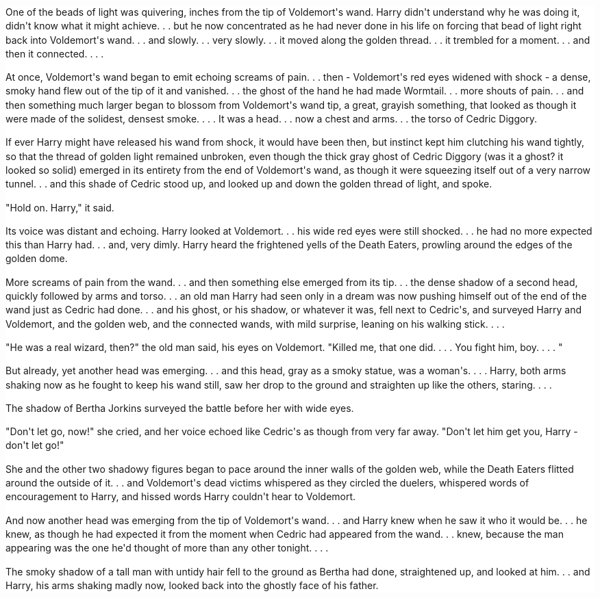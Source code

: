 One of the beads of light was quivering, inches from the tip of Voldemort's wand. Harry didn't understand why he was doing it, didn't know what it might achieve. . . but he now concentrated as he had never done in his life on forcing that bead of light right back into Voldemort's wand. . . and slowly. . . very slowly. . . it moved along the golden thread. . . it trembled for a moment. . . and then it connected. . . . 

At once, Voldemort's wand began to emit echoing screams of pain. . . then - Voldemort's red eyes widened with shock - a dense, smoky hand flew out of the tip of it and vanished. . . the ghost of the hand he had made Wormtail. . . more shouts of pain. . . and then something much larger began to blossom from Voldemort's wand tip, a great, grayish something, that looked as though it were made of the solidest, densest smoke. . . . It was a head. . . now a chest and arms. . . the torso of Cedric Diggory. 

If ever Harry might have released his wand from shock, it would have been then, but instinct kept him clutching his wand tightly, so that the thread of golden light remained unbroken, even though the thick gray ghost of Cedric Diggory (was it a ghost? it looked so solid) emerged in its entirety from the end of Voldemort's wand, as though it were squeezing itself out of a very narrow tunnel. . . and this shade of Cedric stood up, and looked up and down the golden thread of light, and spoke. 

"Hold on. Harry," it said. 

Its voice was distant and echoing. Harry looked at Voldemort. . . his wide red eyes were still shocked. . . he had no more expected this than Harry had. . . and, very dimly. Harry heard the frightened yells of the Death Eaters, prowling around the edges of the golden dome. 

More screams of pain from the wand. . . and then something else emerged from its tip. . . the dense shadow of a second head, quickly followed by arms and torso. . . an old man Harry had seen only in a dream was now pushing himself out of the end of the wand just as Cedric had done. . . and his ghost, or his shadow, or whatever it was, fell next to Cedric's, and surveyed Harry and Voldemort, and the golden web, and the connected wands, with mild surprise, leaning on his walking stick. . . . 

"He was a real wizard, then?" the old man said, his eyes on Voldemort. "Killed me, that one did. . . . You fight him, boy. . . . "

But already, yet another head was emerging. . . and this head, gray as a smoky statue, was a woman's. . . . Harry, both arms shaking now as he fought to keep his wand still, saw her drop to the ground and straighten up like the others, staring. . . . 

The shadow of Bertha Jorkins surveyed the battle before her with wide eyes. 

"Don't let go, now!" she cried, and her voice echoed like Cedric's as though from very far away. "Don't let him get you, Harry - don't let go!"

She and the other two shadowy figures began to pace around the inner walls of the golden web, while the Death Eaters flitted around the outside of it. . . and Voldemort's dead victims whispered as they circled the duelers, whispered words of encouragement to Harry, and hissed words Harry couldn't hear to Voldemort. 

And now another head was emerging from the tip of Voldemort's wand. . . and Harry knew when he saw it who it would be. . . he knew, as though he had expected it from the moment when Cedric had appeared from the wand. . . knew, because the man appearing was the one he'd thought of more than any other tonight. . . . 

The smoky shadow of a tall man with untidy hair fell to the ground as Bertha had done, straightened up, and looked at him. . . and Harry, his arms shaking madly now, looked back into the ghostly face of his father. 

